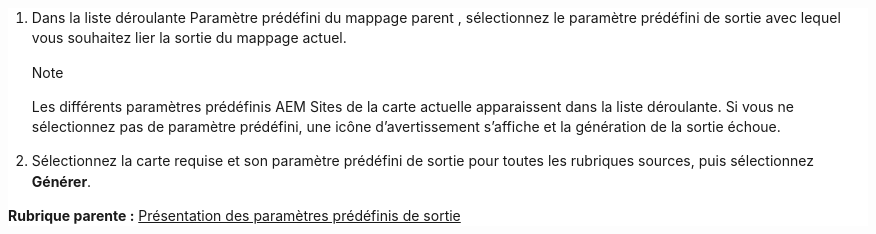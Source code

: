 1. Dans la liste déroulante Paramètre prédéfini du mappage parent , sélectionnez le paramètre prédéfini de sortie avec lequel vous souhaitez lier la sortie du mappage actuel.
   >[!NOTE]
   >
   > Les différents paramètres prédéfinis AEM Sites de la carte actuelle apparaissent dans la liste déroulante. Si vous ne sélectionnez pas de paramètre prédéfini, une icône d’avertissement s’affiche et la génération de la sortie échoue.
1. Sélectionnez la carte requise et son paramètre prédéfini de sortie pour toutes les rubriques sources, puis sélectionnez **Générer**.







**Rubrique parente :** [Présentation des paramètres prédéfinis de sortie](generate-output-understand-presets.md)
